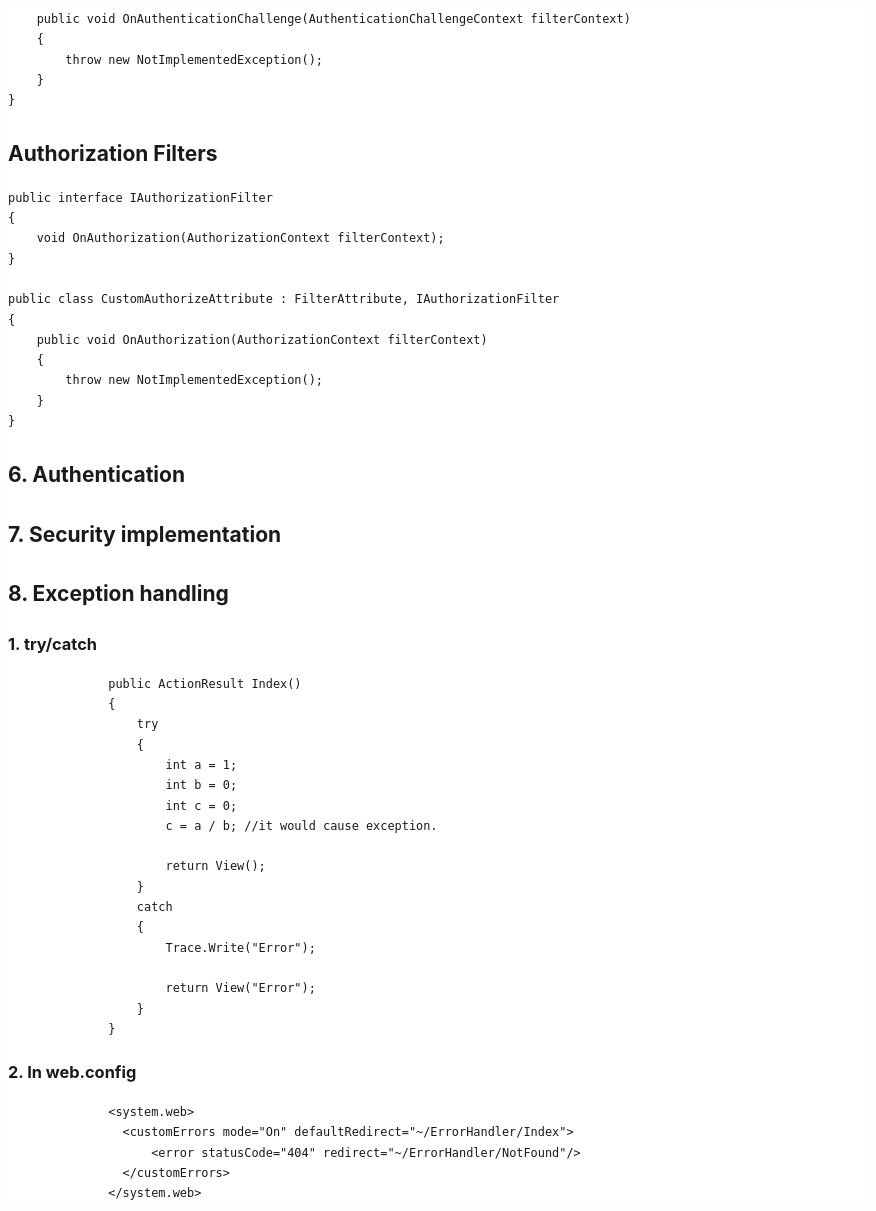         public void OnAuthenticationChallenge(AuthenticationChallengeContext filterContext)
        {
            throw new NotImplementedException();
        }
    }
    
    
 ## Authorization Filters
 
    public interface IAuthorizationFilter
    {
        void OnAuthorization(AuthorizationContext filterContext);
    }
 
    public class CustomAuthorizeAttribute : FilterAttribute, IAuthorizationFilter
    {
        public void OnAuthorization(AuthorizationContext filterContext)
        {
            throw new NotImplementedException();
        }
    }
 
  
  ## 6.       Authentication
  ## 7.       Security implementation
  ## 8.       Exception handling
             
  ### 1. try/catch
             
                  public ActionResult Index()
                  {
                      try
                      {
                          int a = 1;
                          int b = 0;
                          int c = 0;
                          c = a / b; //it would cause exception. 

                          return View();
                      }
                      catch
                      {
                          Trace.Write("Error");

                          return View("Error");
                      }
                  }
                  
  ### 2. In web.config
                  
                  <system.web>
                    <customErrors mode="On" defaultRedirect="~/ErrorHandler/Index">
                        <error statusCode="404" redirect="~/ErrorHandler/NotFound"/>
                    </customErrors>
                  </system.web>
                               